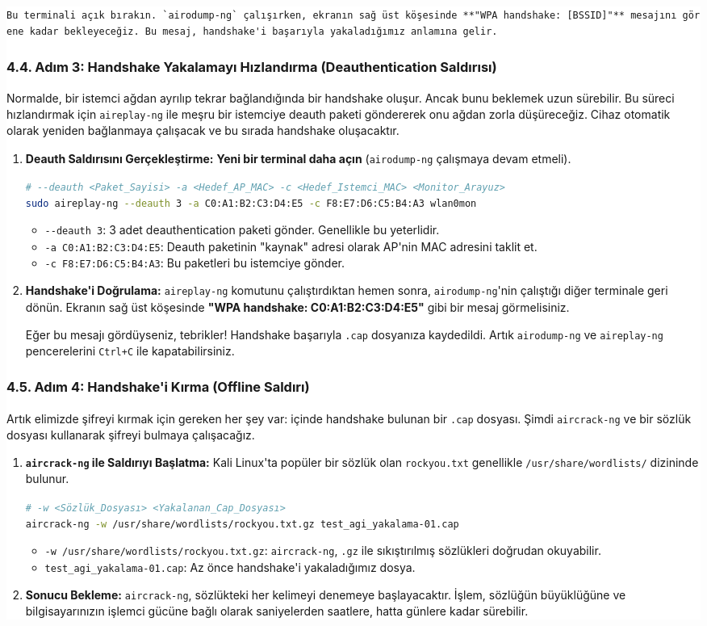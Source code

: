     Bu terminali açık bırakın. `airodump-ng` çalışırken, ekranın sağ üst köşesinde **"WPA handshake: [BSSID]"** mesajını görene kadar bekleyeceğiz. Bu mesaj, handshake'i başarıyla yakaladığımız anlamına gelir.

### 4.4. Adım 3: Handshake Yakalamayı Hızlandırma (Deauthentication Saldırısı)

Normalde, bir istemci ağdan ayrılıp tekrar bağlandığında bir handshake oluşur. Ancak bunu beklemek uzun sürebilir. Bu süreci hızlandırmak için `aireplay-ng` ile meşru bir istemciye deauth paketi göndererek onu ağdan zorla düşüreceğiz. Cihaz otomatik olarak yeniden bağlanmaya çalışacak ve bu sırada handshake oluşacaktır.

1.  **Deauth Saldırısını Gerçekleştirme:**
    **Yeni bir terminal daha açın** (`airodump-ng` çalışmaya devam etmeli).
    ```bash
    # --deauth <Paket_Sayisi> -a <Hedef_AP_MAC> -c <Hedef_Istemci_MAC> <Monitor_Arayuz>
    sudo aireplay-ng --deauth 3 -a C0:A1:B2:C3:D4:E5 -c F8:E7:D6:C5:B4:A3 wlan0mon
    ```
    *   `--deauth 3`: 3 adet deauthentication paketi gönder. Genellikle bu yeterlidir.
    *   `-a C0:A1:B2:C3:D4:E5`: Deauth paketinin "kaynak" adresi olarak AP'nin MAC adresini taklit et.
    *   `-c F8:E7:D6:C5:B4:A3`: Bu paketleri bu istemciye gönder.

2.  **Handshake'i Doğrulama:**
    `aireplay-ng` komutunu çalıştırdıktan hemen sonra, `airodump-ng`'nin çalıştığı diğer terminale geri dönün. Ekranın sağ üst köşesinde **"WPA handshake: C0:A1:B2:C3:D4:E5"** gibi bir mesaj görmelisiniz.

    Eğer bu mesajı gördüyseniz, tebrikler! Handshake başarıyla `.cap` dosyanıza kaydedildi. Artık `airodump-ng` ve `aireplay-ng` pencerelerini `Ctrl+C` ile kapatabilirsiniz.

### 4.5. Adım 4: Handshake'i Kırma (Offline Saldırı)

Artık elimizde şifreyi kırmak için gereken her şey var: içinde handshake bulunan bir `.cap` dosyası. Şimdi `aircrack-ng` ve bir sözlük dosyası kullanarak şifreyi bulmaya çalışacağız.

1.  **`aircrack-ng` ile Saldırıyı Başlatma:**
    Kali Linux'ta popüler bir sözlük olan `rockyou.txt` genellikle `/usr/share/wordlists/` dizininde bulunur.
    ```bash
    # -w <Sözlük_Dosyası> <Yakalanan_Cap_Dosyası>
    aircrack-ng -w /usr/share/wordlists/rockyou.txt.gz test_agi_yakalama-01.cap
    ```
    *   `-w /usr/share/wordlists/rockyou.txt.gz`: `aircrack-ng`, `.gz` ile sıkıştırılmış sözlükleri doğrudan okuyabilir.
    *   `test_agi_yakalama-01.cap`: Az önce handshake'i yakaladığımız dosya.

2.  **Sonucu Bekleme:**
    `aircrack-ng`, sözlükteki her kelimeyi denemeye başlayacaktır. İşlem, sözlüğün büyüklüğüne ve bilgisayarınızın işlemci gücüne bağlı olarak saniyelerden saatlere, hatta günlere kadar sürebilir.
